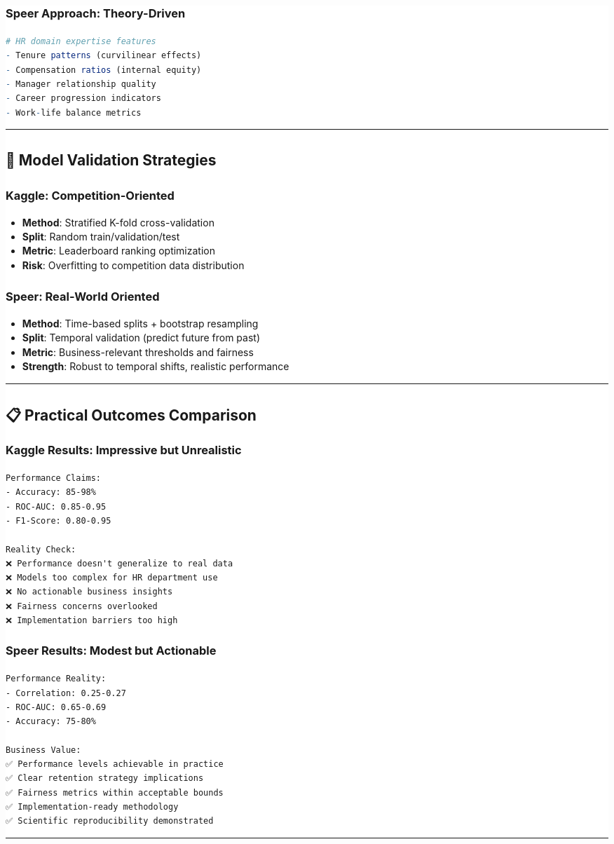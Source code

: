 ### **Speer Approach: Theory-Driven**
```r
# HR domain expertise features
- Tenure patterns (curvilinear effects)
- Compensation ratios (internal equity)
- Manager relationship quality
- Career progression indicators
- Work-life balance metrics
```

---

## 🎲 **Model Validation Strategies**

### **Kaggle: Competition-Oriented**
- **Method**: Stratified K-fold cross-validation
- **Split**: Random train/validation/test
- **Metric**: Leaderboard ranking optimization
- **Risk**: Overfitting to competition data distribution

### **Speer: Real-World Oriented**
- **Method**: Time-based splits + bootstrap resampling
- **Split**: Temporal validation (predict future from past)
- **Metric**: Business-relevant thresholds and fairness
- **Strength**: Robust to temporal shifts, realistic performance

---

## 📋 **Practical Outcomes Comparison**

### **Kaggle Results: Impressive but Unrealistic**
```
Performance Claims:
- Accuracy: 85-98%
- ROC-AUC: 0.85-0.95
- F1-Score: 0.80-0.95

Reality Check:
❌ Performance doesn't generalize to real data
❌ Models too complex for HR department use
❌ No actionable business insights
❌ Fairness concerns overlooked
❌ Implementation barriers too high
```

### **Speer Results: Modest but Actionable**
```
Performance Reality:
- Correlation: 0.25-0.27
- ROC-AUC: 0.65-0.69  
- Accuracy: 75-80%

Business Value:
✅ Performance levels achievable in practice
✅ Clear retention strategy implications
✅ Fairness metrics within acceptable bounds
✅ Implementation-ready methodology
✅ Scientific reproducibility demonstrated
```

---